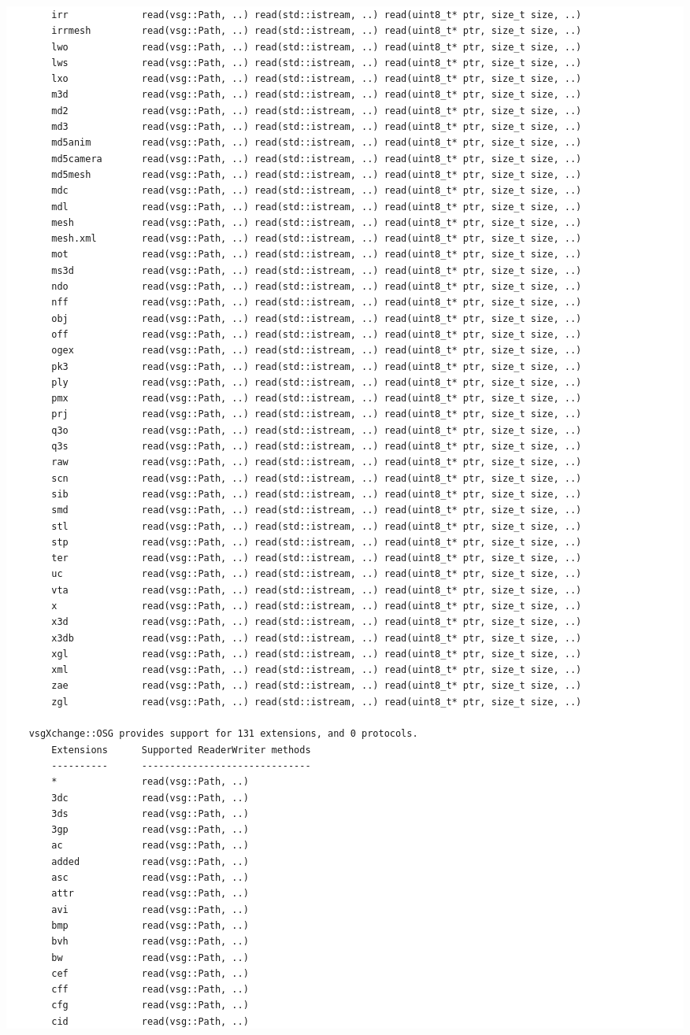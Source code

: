             irr             read(vsg::Path, ..) read(std::istream, ..) read(uint8_t* ptr, size_t size, ..)
            irrmesh         read(vsg::Path, ..) read(std::istream, ..) read(uint8_t* ptr, size_t size, ..)
            lwo             read(vsg::Path, ..) read(std::istream, ..) read(uint8_t* ptr, size_t size, ..)
            lws             read(vsg::Path, ..) read(std::istream, ..) read(uint8_t* ptr, size_t size, ..)
            lxo             read(vsg::Path, ..) read(std::istream, ..) read(uint8_t* ptr, size_t size, ..)
            m3d             read(vsg::Path, ..) read(std::istream, ..) read(uint8_t* ptr, size_t size, ..)
            md2             read(vsg::Path, ..) read(std::istream, ..) read(uint8_t* ptr, size_t size, ..)
            md3             read(vsg::Path, ..) read(std::istream, ..) read(uint8_t* ptr, size_t size, ..)
            md5anim         read(vsg::Path, ..) read(std::istream, ..) read(uint8_t* ptr, size_t size, ..)
            md5camera       read(vsg::Path, ..) read(std::istream, ..) read(uint8_t* ptr, size_t size, ..)
            md5mesh         read(vsg::Path, ..) read(std::istream, ..) read(uint8_t* ptr, size_t size, ..)
            mdc             read(vsg::Path, ..) read(std::istream, ..) read(uint8_t* ptr, size_t size, ..)
            mdl             read(vsg::Path, ..) read(std::istream, ..) read(uint8_t* ptr, size_t size, ..)
            mesh            read(vsg::Path, ..) read(std::istream, ..) read(uint8_t* ptr, size_t size, ..)
            mesh.xml        read(vsg::Path, ..) read(std::istream, ..) read(uint8_t* ptr, size_t size, ..)
            mot             read(vsg::Path, ..) read(std::istream, ..) read(uint8_t* ptr, size_t size, ..)
            ms3d            read(vsg::Path, ..) read(std::istream, ..) read(uint8_t* ptr, size_t size, ..)
            ndo             read(vsg::Path, ..) read(std::istream, ..) read(uint8_t* ptr, size_t size, ..)
            nff             read(vsg::Path, ..) read(std::istream, ..) read(uint8_t* ptr, size_t size, ..)
            obj             read(vsg::Path, ..) read(std::istream, ..) read(uint8_t* ptr, size_t size, ..)
            off             read(vsg::Path, ..) read(std::istream, ..) read(uint8_t* ptr, size_t size, ..)
            ogex            read(vsg::Path, ..) read(std::istream, ..) read(uint8_t* ptr, size_t size, ..)
            pk3             read(vsg::Path, ..) read(std::istream, ..) read(uint8_t* ptr, size_t size, ..)
            ply             read(vsg::Path, ..) read(std::istream, ..) read(uint8_t* ptr, size_t size, ..)
            pmx             read(vsg::Path, ..) read(std::istream, ..) read(uint8_t* ptr, size_t size, ..)
            prj             read(vsg::Path, ..) read(std::istream, ..) read(uint8_t* ptr, size_t size, ..)
            q3o             read(vsg::Path, ..) read(std::istream, ..) read(uint8_t* ptr, size_t size, ..)
            q3s             read(vsg::Path, ..) read(std::istream, ..) read(uint8_t* ptr, size_t size, ..)
            raw             read(vsg::Path, ..) read(std::istream, ..) read(uint8_t* ptr, size_t size, ..)
            scn             read(vsg::Path, ..) read(std::istream, ..) read(uint8_t* ptr, size_t size, ..)
            sib             read(vsg::Path, ..) read(std::istream, ..) read(uint8_t* ptr, size_t size, ..)
            smd             read(vsg::Path, ..) read(std::istream, ..) read(uint8_t* ptr, size_t size, ..)
            stl             read(vsg::Path, ..) read(std::istream, ..) read(uint8_t* ptr, size_t size, ..)
            stp             read(vsg::Path, ..) read(std::istream, ..) read(uint8_t* ptr, size_t size, ..)
            ter             read(vsg::Path, ..) read(std::istream, ..) read(uint8_t* ptr, size_t size, ..)
            uc              read(vsg::Path, ..) read(std::istream, ..) read(uint8_t* ptr, size_t size, ..)
            vta             read(vsg::Path, ..) read(std::istream, ..) read(uint8_t* ptr, size_t size, ..)
            x               read(vsg::Path, ..) read(std::istream, ..) read(uint8_t* ptr, size_t size, ..)
            x3d             read(vsg::Path, ..) read(std::istream, ..) read(uint8_t* ptr, size_t size, ..)
            x3db            read(vsg::Path, ..) read(std::istream, ..) read(uint8_t* ptr, size_t size, ..)
            xgl             read(vsg::Path, ..) read(std::istream, ..) read(uint8_t* ptr, size_t size, ..)
            xml             read(vsg::Path, ..) read(std::istream, ..) read(uint8_t* ptr, size_t size, ..)
            zae             read(vsg::Path, ..) read(std::istream, ..) read(uint8_t* ptr, size_t size, ..)
            zgl             read(vsg::Path, ..) read(std::istream, ..) read(uint8_t* ptr, size_t size, ..)

        vsgXchange::OSG provides support for 131 extensions, and 0 protocols.
            Extensions      Supported ReaderWriter methods
            ----------      ------------------------------
            *               read(vsg::Path, ..)
            3dc             read(vsg::Path, ..)
            3ds             read(vsg::Path, ..)
            3gp             read(vsg::Path, ..)
            ac              read(vsg::Path, ..)
            added           read(vsg::Path, ..)
            asc             read(vsg::Path, ..)
            attr            read(vsg::Path, ..)
            avi             read(vsg::Path, ..)
            bmp             read(vsg::Path, ..)
            bvh             read(vsg::Path, ..)
            bw              read(vsg::Path, ..)
            cef             read(vsg::Path, ..)
            cff             read(vsg::Path, ..)
            cfg             read(vsg::Path, ..)
            cid             read(vsg::Path, ..)